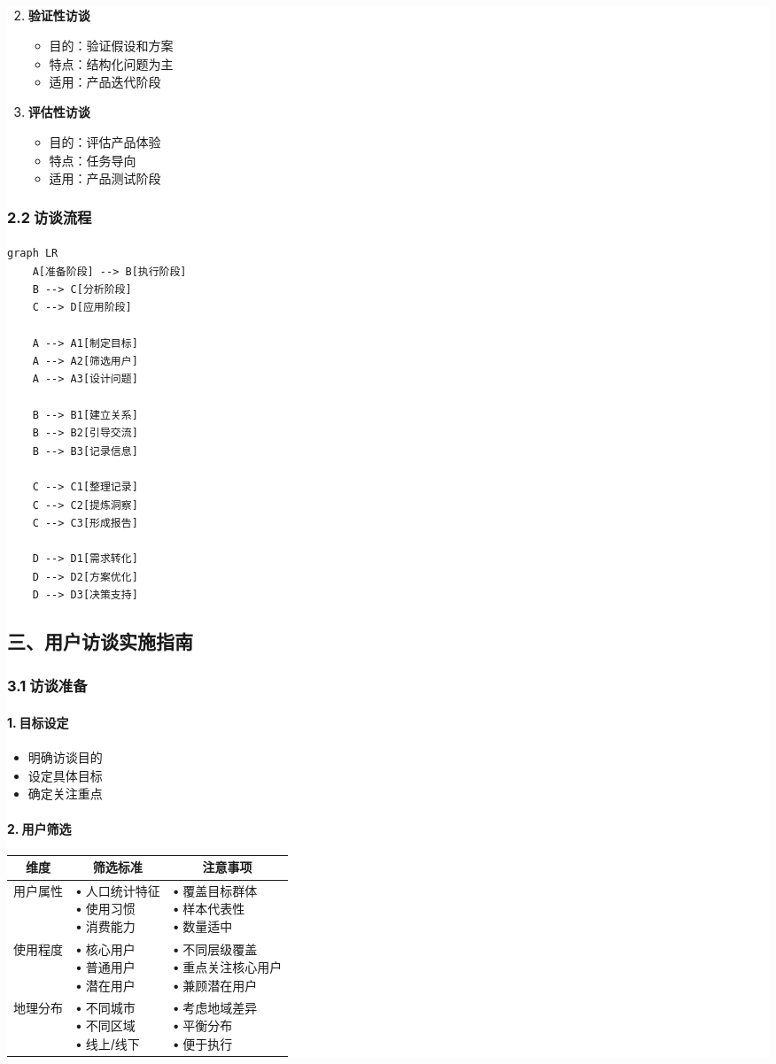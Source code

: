 2. **验证性访谈**
   - 目的：验证假设和方案
   - 特点：结构化问题为主
   - 适用：产品迭代阶段

3. **评估性访谈**
   - 目的：评估产品体验
   - 特点：任务导向
   - 适用：产品测试阶段

### 2.2 访谈流程

```mermaid
graph LR
    A[准备阶段] --> B[执行阶段]
    B --> C[分析阶段]
    C --> D[应用阶段]
    
    A --> A1[制定目标]
    A --> A2[筛选用户]
    A --> A3[设计问题]
    
    B --> B1[建立关系]
    B --> B2[引导交流]
    B --> B3[记录信息]
    
    C --> C1[整理记录]
    C --> C2[提炼洞察]
    C --> C3[形成报告]
    
    D --> D1[需求转化]
    D --> D2[方案优化]
    D --> D3[决策支持]
```

## 三、用户访谈实施指南

### 3.1 访谈准备

#### 1. 目标设定
- 明确访谈目的
- 设定具体目标
- 确定关注重点

#### 2. 用户筛选

| 维度 | 筛选标准 | 注意事项 |
|------|----------|----------|
| 用户属性 | • 人口统计特征<br/>• 使用习惯<br/>• 消费能力 | • 覆盖目标群体<br/>• 样本代表性<br/>• 数量适中 |
| 使用程度 | • 核心用户<br/>• 普通用户<br/>• 潜在用户 | • 不同层级覆盖<br/>• 重点关注核心用户<br/>• 兼顾潜在用户 |
| 地理分布 | • 不同城市<br/>• 不同区域<br/>• 线上/线下 | • 考虑地域差异<br/>• 平衡分布<br/>• 便于执行 |
